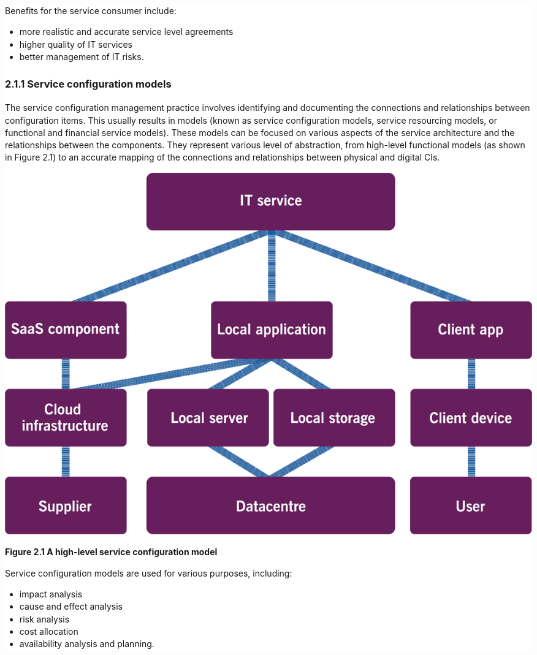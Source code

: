 Benefits for the service consumer include:
* more realistic and accurate service level agreements
* higher quality of IT services
* better management of IT risks.

### 2.1.1 Service configuration models

The service configuration management practice involves identifying and documenting the connections and relationships between configuration items. This usually results in models (known as service configuration models, service resourcing models, or functional and financial service models). These models can be focused on various aspects of the service architecture and the relationships between the components. They represent various level of abstraction, from high-level functional models (as shown in Figure 2.1) to an accurate mapping of the connections and relationships between physical and digital CIs.

![Image of Figure 2.1 show a diagram of the high-level service configuration model](Service%20configuration%20management%20ITIL4%20Practice%20Guide/Picture1.png)

**Figure 2.1 A high-level service configuration model**

Service configuration models are used for various purposes, including:
* impact analysis
* cause and effect analysis
* risk analysis
* cost allocation
* availability analysis and planning.

